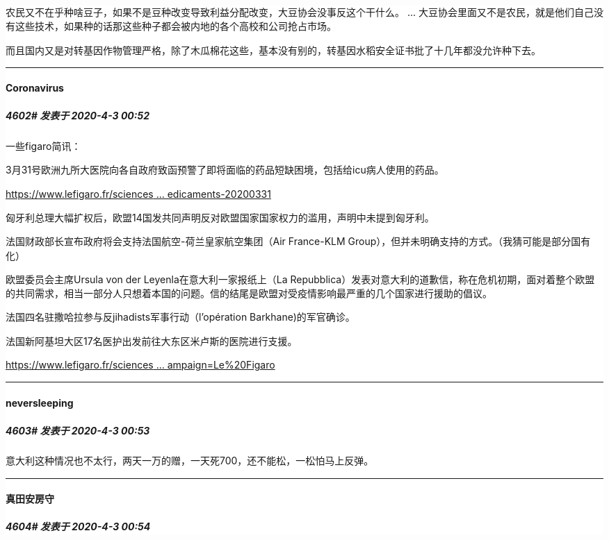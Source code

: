 农民又不在乎种啥豆子，如果不是豆种改变导致利益分配改变，大豆协会没事反这个干什么。 ...</blockquote>
大豆协会里面又不是农民，就是他们自己没有这些技术，如果种的话那这些种子都会被内地的各个高校和公司抢占市场。

而且国内又是对转基因作物管理严格，除了木瓜棉花这些，基本没有别的，转基因水稻安全证书批了十几年都没允许种下去。







*****

####  Coronavirus  
##### 4602#       发表于 2020-4-3 00:52




一些figaro简讯：

3月31号欧洲九所大医院向各自政府致函预警了即将面临的药品短缺困境，包括给icu病人使用的药品。

[https://www.lefigaro.fr/sciences ... edicaments-20200331](https://www.lefigaro.fr/sciences/covid-19-neuf-hopitaux-europeens-s-alarment-d-une-penurie-de-medicaments-20200331)

匈牙利总理大幅扩权后，欧盟14国发共同声明反对欧盟国家国家权力的滥用，声明中未提到匈牙利。

法国财政部长宣布政府将会支持法国航空-荷兰皇家航空集团（Air France-KLM Group），但并未明确支持的方式。（我猜可能是部分国有化）

欧盟委员会主席Ursula von der Leyenla在意大利一家报纸上（La Repubblica）发表对意大利的道歉信，称在危机初期，面对着整个欧盟的共同需求，相当一部分人只想着本国的问题。信的结尾是欧盟对受疫情影响最严重的几个国家进行援助的倡议。

法国四名驻撒哈拉参与反jihadists军事行动（l’opération Barkhane)的军官确诊。

法国新阿基坦大区17名医护出发前往大东区米卢斯的医院进行支援。

[https://www.lefigaro.fr/sciences ... ampaign=Le%20Figaro](https://www.lefigaro.fr/sciences/2020/04/02/01008-20200402LIVWWW00001-en-direct-coronavirus-covid-19-France-epidemie-malades-patients-tranfert-deconfinement-Edouard-Philippe-contamination-virus.php?noheader&amp;utm_source=app&amp;utm_medium=sms&amp;utm_campaign=Le%20Figaro)








*****

####  neversleeping  
##### 4603#       发表于 2020-4-3 00:53




意大利这种情况也不太行，两天一万的赠，一天死700，还不能松，一松怕马上反弹。







*****

####  真田安房守  
##### 4604#       发表于 2020-4-3 00:54
